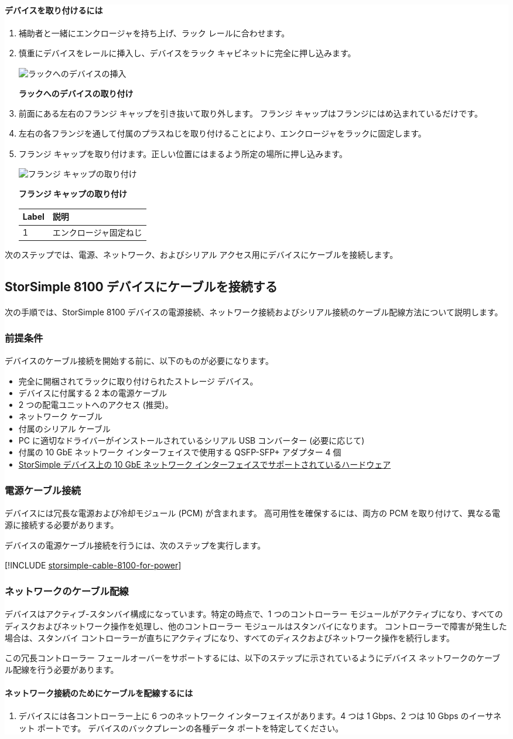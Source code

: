 #### <a name="to-mount-the-device"></a>デバイスを取り付けるには
1. 補助者と一緒にエンクロージャを持ち上げ、ラック レールに合わせます。
2. 慎重にデバイスをレールに挿入し、デバイスをラック キャビネットに完全に押し込みます。<br/>
   
    ![ラックへのデバイスの挿入](./media/storsimple-8100-hardware-installation/HCSInsertingDeviceintheRack.png)
   
    **ラックへのデバイスの取り付け**
3. 前面にある左右のフランジ キャップを引き抜いて取り外します。 フランジ キャップはフランジにはめ込まれているだけです。
4. 左右の各フランジを通して付属のプラスねじを取り付けることにより、エンクロージャをラックに固定します。
5. フランジ キャップを取り付けます。正しい位置にはまるよう所定の場所に押し込みます。<br/>
   
     ![フランジ キャップの取り付け](./media/storsimple-8100-hardware-installation/HCSInstallingFlangeCaps.png)
   
    **フランジ キャップの取り付け**
   
   | Label | 説明 |
   | --- | --- |
   |   1 |エンクロージャ固定ねじ |

次のステップでは、電源、ネットワーク、およびシリアル アクセス用にデバイスにケーブルを接続します。

## <a name="cable-your-storsimple-8100-device"></a>StorSimple 8100 デバイスにケーブルを接続する
次の手順では、StorSimple 8100 デバイスの電源接続、ネットワーク接続およびシリアル接続のケーブル配線方法について説明します。

### <a name="prerequisites"></a>前提条件
デバイスのケーブル接続を開始する前に、以下のものが必要になります。

* 完全に開梱されてラックに取り付けられたストレージ デバイス。
* デバイスに付属する 2 本の電源ケーブル
* 2 つの配電ユニットへのアクセス (推奨)。
* ネットワーク ケーブル
* 付属のシリアル ケーブル
* PC に適切なドライバーがインストールされているシリアル USB コンバーター (必要に応じて)
* 付属の 10 GbE ネットワーク インターフェイスで使用する QSFP-SFP+ アダプター 4 個
* [StorSimple デバイス上の 10 GbE ネットワーク インターフェイスでサポートされているハードウェア](storsimple-supported-hardware-for-10-gbe-network-interfaces.md)

### <a name="power-cabling"></a>電源ケーブル接続
デバイスには冗長な電源および冷却モジュール (PCM) が含まれます。 高可用性を確保するには、両方の PCM を取り付けて、異なる電源に接続する必要があります。

デバイスの電源ケーブル接続を行うには、次のステップを実行します。

[!INCLUDE [storsimple-cable-8100-for-power](../../includes/storsimple-cable-8100-for-power.md)]

### <a name="network-cabling"></a>ネットワークのケーブル配線
デバイスはアクティブ-スタンバイ構成になっています。特定の時点で、1 つのコントローラー モジュールがアクティブになり、すべてのディスクおよびネットワーク操作を処理し、他のコントローラー モジュールはスタンバイになります。 コントローラーで障害が発生した場合は、スタンバイ コントローラーが直ちにアクティブになり、すべてのディスクおよびネットワーク操作を続行します。

この冗長コントローラー フェールオーバーをサポートするには、以下のステップに示されているようにデバイス ネットワークのケーブル配線を行う必要があります。

#### <a name="to-cable-for-network-connection"></a>ネットワーク接続のためにケーブルを配線するには
1. デバイスには各コントローラー上に 6 つのネットワーク インターフェイスがあります。4 つは 1 Gbps、2 つは 10 Gbps のイーサネット ポートです。 デバイスのバックプレーンの各種データ ポートを特定してください。
   